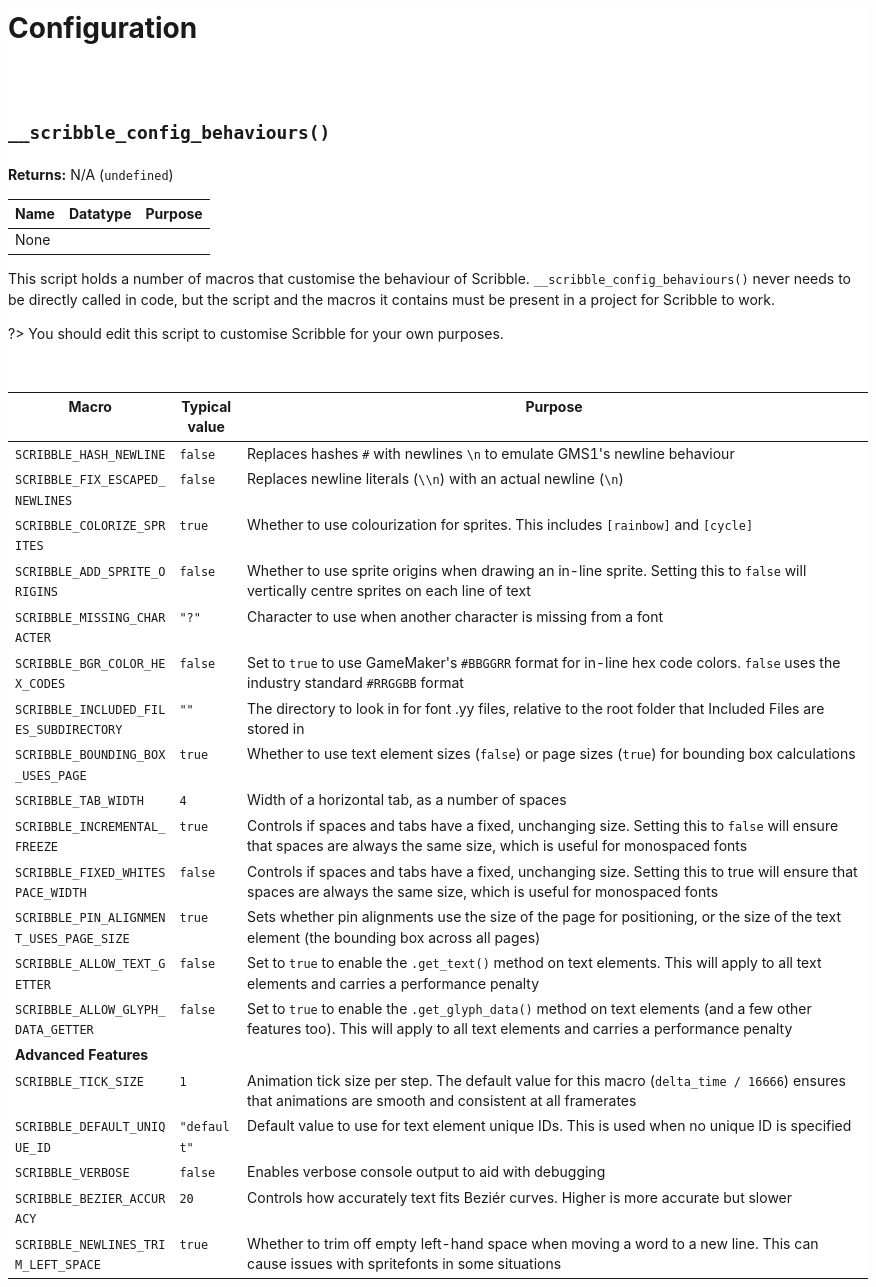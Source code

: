 # Configuration

&nbsp;

## `__scribble_config_behaviours()`

**Returns:** N/A (`undefined`)

|Name|Datatype|Purpose|
|----|--------|-------|
|None|        |       |

This script holds a number of macros that customise the behaviour of Scribble. `__scribble_config_behaviours()` never needs to be directly called in code, but the script and the macros it contains must be present in a project for Scribble to work.

?> You should edit this script to customise Scribble for your own purposes.

&nbsp;

|Macro                                   |Typical value|Purpose                                                                                                                                                                                    |
|----------------------------------------|-------------|-------------------------------------------------------------------------------------------------------------------------------------------------------------------------------------------|
|`SCRIBBLE_HASH_NEWLINE`                 |`false`      |Replaces hashes `#` with newlines `\n` to emulate GMS1's newline behaviour                                                                                                                 |
|`SCRIBBLE_FIX_ESCAPED_NEWLINES`         |`false`      |Replaces newline literals (`\\n`) with an actual newline (`\n`)                                                                                                                            |
|`SCRIBBLE_COLORIZE_SPRITES`             |`true`       |Whether to use colourization for sprites. This includes `[rainbow]` and `[cycle]`                                                                                                          |
|`SCRIBBLE_ADD_SPRITE_ORIGINS`           |`false`      |Whether to use sprite origins when drawing an in-line sprite. Setting this to `false` will vertically centre sprites on each line of text                                                  |
|`SCRIBBLE_MISSING_CHARACTER`            |`"?"`        |Character to use when another character is missing from a font                                                                                                                             |
|`SCRIBBLE_BGR_COLOR_HEX_CODES`          |`false`      |Set to `true` to use GameMaker's `#BBGGRR` format for in-line hex code colors. `false` uses the industry standard `#RRGGBB` format                                                         |
|`SCRIBBLE_INCLUDED_FILES_SUBDIRECTORY`  |`""`         |The directory to look in for font .yy files, relative to the root folder that Included Files are stored in                                                                                 |
|`SCRIBBLE_BOUNDING_BOX_USES_PAGE`       |`true`       |Whether to use text element sizes (`false`) or page sizes (`true`) for bounding box calculations                                                                                           |
|`SCRIBBLE_TAB_WIDTH`                    |`4`          |Width of a horizontal tab, as a number of spaces                                                                                                                                           |
|`SCRIBBLE_INCREMENTAL_FREEZE`           |`true`       |Controls if spaces and tabs have a fixed, unchanging size. Setting this to `false` will ensure that spaces are always the same size, which is useful for monospaced fonts                  |
|`SCRIBBLE_FIXED_WHITESPACE_WIDTH`       |`false`      |Controls if spaces and tabs have a fixed, unchanging size. Setting this to true will ensure that spaces are always the same size, which is useful for monospaced fonts                     |
|`SCRIBBLE_PIN_ALIGNMENT_USES_PAGE_SIZE` |`true`       |Sets whether pin alignments use the size of the page for positioning, or the size of the text element (the bounding box across all pages)                                                  |
|`SCRIBBLE_ALLOW_TEXT_GETTER`            |`false`      |Set to `true` to enable the `.get_text()` method on text elements. This will apply to all text elements and carries a performance penalty                                                  |
|`SCRIBBLE_ALLOW_GLYPH_DATA_GETTER`      |`false`      |Set to `true` to enable the `.get_glyph_data()` method on text elements (and a few other features too). This will apply to all text elements and carries a performance penalty             |
|**Advanced Features**                   |             |                                                                                                                                                                                           |
|`SCRIBBLE_TICK_SIZE`                    |`1`          |Animation tick size per step. The default value for this macro (`delta_time / 16666`) ensures that animations are smooth and consistent at all framerates                                  |
|`SCRIBBLE_DEFAULT_UNIQUE_ID`            |`"default"`  |Default value to use for text element unique IDs. This is used when no unique ID is specified                                                                                              |
|`SCRIBBLE_VERBOSE`                      |`false`      |Enables verbose console output to aid with debugging                                                                                                                                       |
|`SCRIBBLE_BEZIER_ACCURACY`              |`20`         |Controls how accurately text fits Beziér curves. Higher is more accurate but slower                                                                                                        |
|`SCRIBBLE_NEWLINES_TRIM_LEFT_SPACE`     |`true`       |Whether to trim off empty left-hand space when moving a word to a new line. This can cause issues with spritefonts in some situations                                                      |
